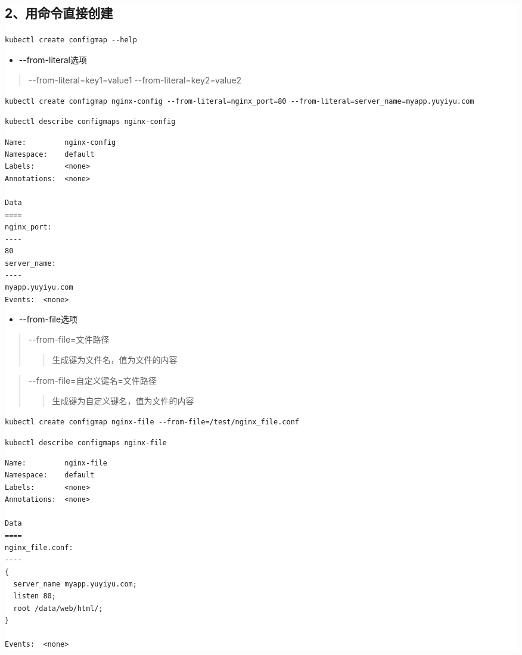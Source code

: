 
## 2、用命令直接创建

```
kubectl create configmap --help
```
* --from-literal选项
>--from-literal=key1=value1 --from-literal=key2=value2
```
kubectl create configmap nginx-config --from-literal=nginx_port=80 --from-literal=server_name=myapp.yuyiyu.com
```
```
kubectl describe configmaps nginx-config
```

```
Name:         nginx-config
Namespace:    default
Labels:       <none>
Annotations:  <none>

Data
====
nginx_port:
----
80
server_name:
----
myapp.yuyiyu.com
Events:  <none>
```

* --from-file选项
>--from-file=文件路径
>>生成键为文件名，值为文件的内容

>--from-file=自定义键名=文件路径
>>生成键为自定义键名，值为文件的内容

```
kubectl create configmap nginx-file --from-file=/test/nginx_file.conf 
```

```
kubectl describe configmaps nginx-file 
```

```
Name:         nginx-file
Namespace:    default
Labels:       <none>
Annotations:  <none>

Data
====
nginx_file.conf:
----
{
  server_name myapp.yuyiyu.com;
  listen 80;
  root /data/web/html/;
}

Events:  <none>
```
